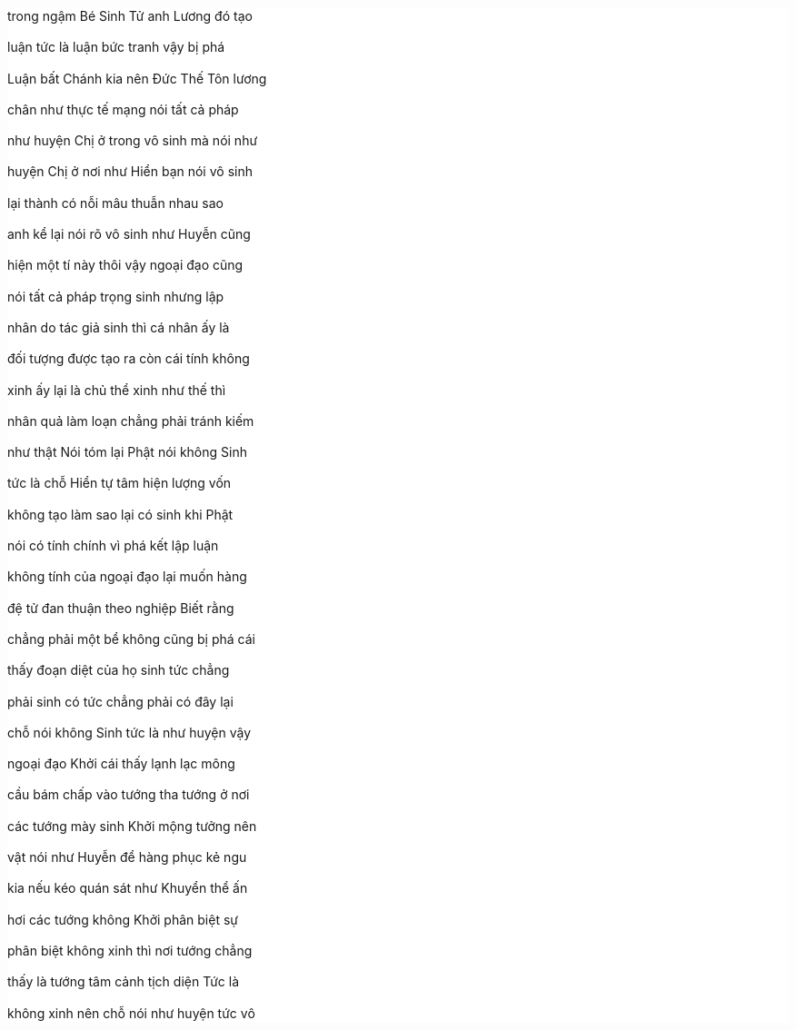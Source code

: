 trong ngậm Bé Sinh Tử anh Lương đó tạo

luận tức là luận bức tranh vậy bị phá

Luận bất Chánh kia nên Đức Thế Tôn lương

chân như thực tế mạng nói tất cả pháp

như huyện Chị ở trong vô sinh mà nói như

huyện Chị ở nơi như Hiển bạn nói vô sinh

lại thành có nỗi mâu thuẫn nhau sao

anh kể lại nói rõ vô sinh như Huyễn cũng

hiện một tí này thôi vậy ngoại đạo cũng

nói tất cả pháp trọng sinh nhưng lập

nhân do tác giả sinh thì cá nhân ấy là

đối tượng được tạo ra còn cái tính không

xinh ấy lại là chủ thể xinh như thế thì

nhân quả làm loạn chẳng phải tránh kiếm

như thật Nói tóm lại Phật nói không Sinh

tức là chỗ Hiển tự tâm hiện lượng vốn

không tạo làm sao lại có sinh khi Phật

nói có tính chính vì phá kết lập luận

không tính của ngoại đạo lại muốn hàng

đệ tử đan thuận theo nghiệp Biết rằng

chẳng phải một bể không cũng bị phá cái

thấy đoạn diệt của họ sinh tức chẳng

phải sinh có tức chẳng phải có đây lại

chỗ nói không Sinh tức là như huyện vậy

ngoại đạo Khởi cái thấy lạnh lạc mông

cầu bám chấp vào tướng tha tướng ở nơi

các tướng mày sinh Khởi mộng tưởng nên

vật nói như Huyễn để hàng phục kẻ ngu

kia nếu kéo quán sát như Khuyển thể ấn

hơi các tướng không Khởi phân biệt sự

phân biệt không xinh thì nơi tướng chẳng

thấy là tướng tâm cảnh tịch diện Tức là

không xinh nên chỗ nói như huyện tức vô

